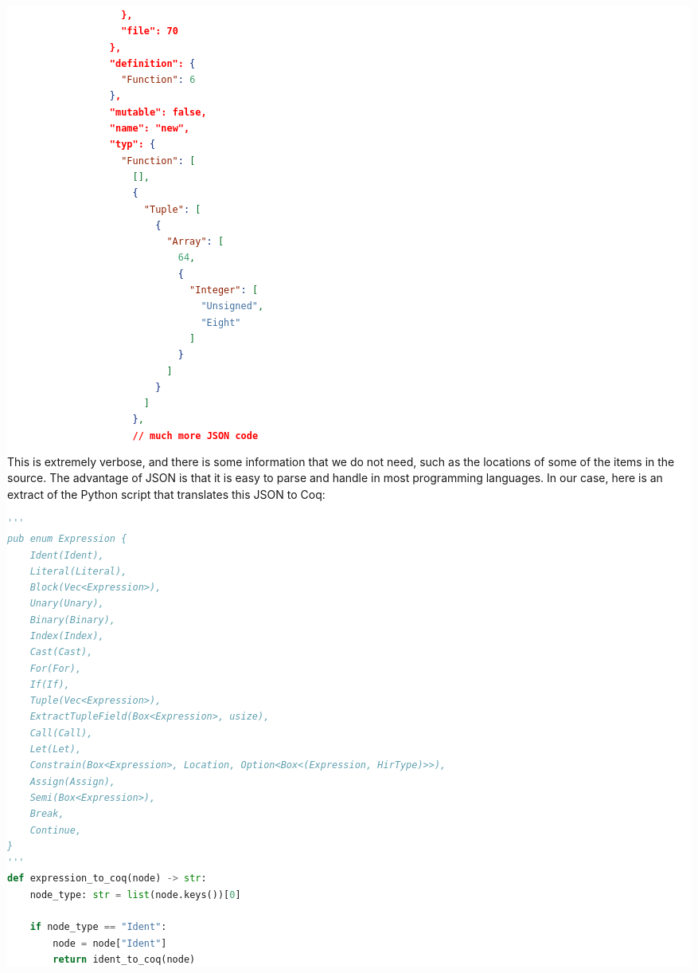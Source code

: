 ```json
                    },
                    "file": 70
                  },
                  "definition": {
                    "Function": 6
                  },
                  "mutable": false,
                  "name": "new",
                  "typ": {
                    "Function": [
                      [],
                      {
                        "Tuple": [
                          {
                            "Array": [
                              64,
                              {
                                "Integer": [
                                  "Unsigned",
                                  "Eight"
                                ]
                              }
                            ]
                          }
                        ]
                      },
                      // much more JSON code
```

This is extremely verbose, and there is some information that we do not need, such as the locations of some of the items in the source. The advantage of JSON is that it is easy to parse and handle in most programming languages. In our case, here is an extract of the Python script that translates this JSON to Coq:

```python
'''
pub enum Expression {
    Ident(Ident),
    Literal(Literal),
    Block(Vec<Expression>),
    Unary(Unary),
    Binary(Binary),
    Index(Index),
    Cast(Cast),
    For(For),
    If(If),
    Tuple(Vec<Expression>),
    ExtractTupleField(Box<Expression>, usize),
    Call(Call),
    Let(Let),
    Constrain(Box<Expression>, Location, Option<Box<(Expression, HirType)>>),
    Assign(Assign),
    Semi(Box<Expression>),
    Break,
    Continue,
}
'''
def expression_to_coq(node) -> str:
    node_type: str = list(node.keys())[0]

    if node_type == "Ident":
        node = node["Ident"]
        return ident_to_coq(node)

```